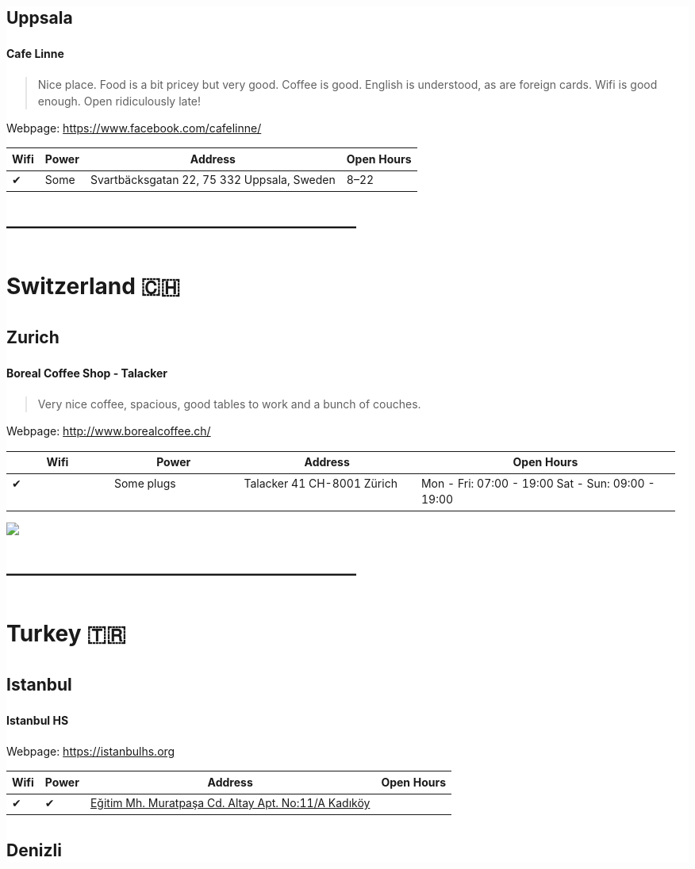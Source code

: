 ## Uppsala

#### Cafe Linne

> Nice place. Food is a bit pricey but very good. Coffee is good. English is understood, as are foreign cards. Wifi is good enough. Open ridiculously late!

Webpage: https://www.facebook.com/cafelinne/

<table><thead><tr class="header"><th>Wifi</th><th>Power</th><th>Address</th><th>Open Hours</th></tr></thead><tbody><tr class="odd"><td>✔</td><td>Some</td><td>Svartbäcksgatan 22, 75 332 Uppsala, Sweden</td><td>8–22</td></tr></tbody></table>

## —————————————————————

# Switzerland 🇨🇭

## Zurich

#### Boreal Coffee Shop - Talacker

> Very nice coffee, spacious, good tables to work and a bunch of couches.

Webpage: http://www.borealcoffee.ch/

<table style="width:98%;"><colgroup><col style="width: 15%" /><col style="width: 19%" /><col style="width: 26%" /><col style="width: 38%" /></colgroup><thead><tr class="header"><th>Wifi</th><th>Power</th><th>Address</th><th>Open Hours</th></tr></thead><tbody><tr class="odd"><td>✔</td><td>Some plugs</td><td>Talacker 41 CH-8001 Zürich</td><td>Mon - Fri: 07:00 - 19:00 Sat - Sun: 09:00 - 19:00</td></tr></tbody></table>

![](http://www.speedtest.net/result/7234244439.png)

## —————————————————————

# Turkey 🇹🇷

## Istanbul

#### Istanbul HS

Webpage: https://istanbulhs.org

<table><thead><tr class="header"><th>Wifi</th><th>Power</th><th>Address</th><th>Open Hours</th></tr></thead><tbody><tr class="odd"><td>✔</td><td>✔</td><td><a href="https://istanbulhs.org/wiki/iletisim/">Eğitim Mh. Muratpaşa Cd. Altay Apt. No:11/A Kadıköy</a></td><td></td></tr></tbody></table>

## Denizli
